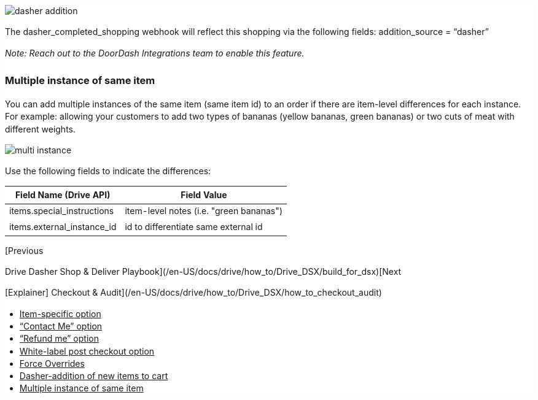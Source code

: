 ![dasher addition](/en-US/assets/images/dsx_dx_addition-8f364ad3eea316ffe0d90d85cd3d9c95.png)

The dasher\_completed\_shopping webhook will reflect this shopping via the following fields:
addition\_source = “dasher”

*Note: Reach out to the DoorDash Integrations team to enable this feature.*

### Multiple instance of same item[​](#multiple-instance-of-same-item "Direct link to heading")

You can add multiple instances of the same item (same item id) to an order if there are item-level differences for each instance. For example: allowing your customers to add two types of bananas (yellow bananas, green bananas) or two cuts of meat with different weights.

![multi instance](/en-US/assets/images/dsx_multi_instance-318eff34844e428160c83a901a8232eb.png)

Use the following fields to indicate the differences:

| Field Name (Drive API) | Field Value |
| --- | --- |
| items.special\_instructions | item-level notes (i.e. "green bananas") |
| items.external\_instance\_id | id to differentiate same external id |

[Previous

Drive Dasher Shop & Deliver Playbook](/en-US/docs/drive/how_to/Drive_DSX/build_for_dsx)[Next

[Explainer] Checkout & Audit](/en-US/docs/drive/how_to/Drive_DSX/how_to_checkout_audit)

* [Item-specific option](#item-specific-option)
* [“Contact Me” option](#contact-me-option)
* [“Refund me” option](#refund-me-option)
* [White-label post checkout option](#white-label-post-checkout-option)
* [Force Overrides](#force-overrides)
* [Dasher-addition of new items to cart](#dasher-addition-of-new-items-to-cart)
* [Multiple instance of same item](#multiple-instance-of-same-item)